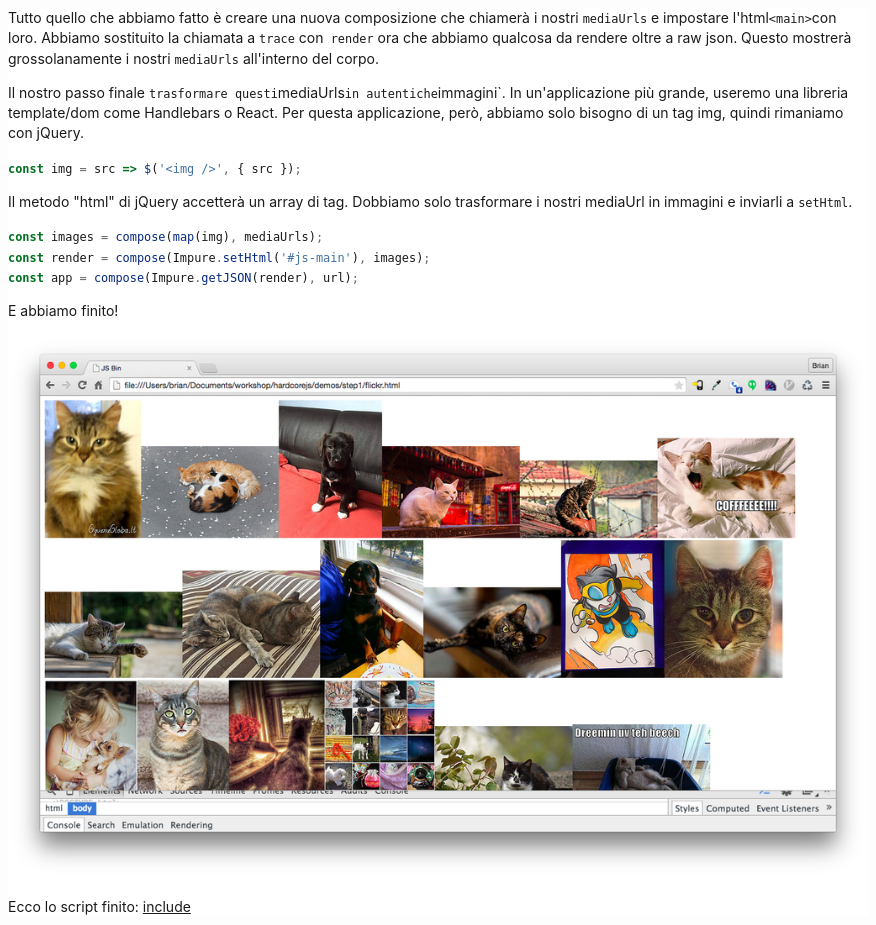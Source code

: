 Tutto quello che abbiamo fatto è creare una nuova composizione che chiamerà i nostri `mediaUrls` e impostare l'html` <main> `con loro. Abbiamo sostituito la chiamata a `trace` con` render` ora che abbiamo qualcosa da rendere oltre a raw json. Questo mostrerà grossolanamente i nostri `mediaUrls` all'interno del corpo.

Il nostro passo finale ` trasformare questi `mediaUrls` in autentiche `immagini`. In un'applicazione più grande, useremo una libreria template/dom come Handlebars o React. Per questa applicazione, però, abbiamo solo bisogno di un tag img, quindi rimaniamo con jQuery.

```js
const img = src => $('<img />', { src });
```

Il metodo "html" di jQuery accetterà un array di tag. Dobbiamo solo trasformare i nostri mediaUrl in immagini e inviarli a `setHtml`.

```js
const images = compose(map(img), mediaUrls);
const render = compose(Impure.setHtml('#js-main'), images);
const app = compose(Impure.getJSON(render), url);
```

E abbiamo finito!

<img src="images/cats_ss.png" alt="cats grid" />

Ecco lo script finito:
[include](./exercises/ch06/main.js)
